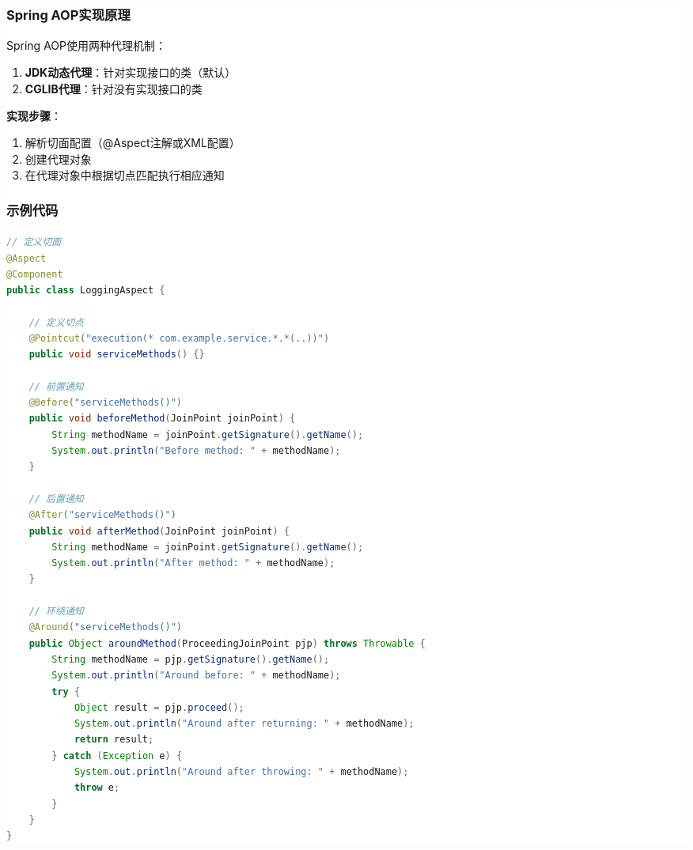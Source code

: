 ### Spring AOP实现原理

Spring AOP使用两种代理机制：
1. **JDK动态代理**：针对实现接口的类（默认）
2. **CGLIB代理**：针对没有实现接口的类

**实现步骤**：
1. 解析切面配置（@Aspect注解或XML配置）
2. 创建代理对象
3. 在代理对象中根据切点匹配执行相应通知

### 示例代码

```java
// 定义切面
@Aspect
@Component
public class LoggingAspect {

    // 定义切点
    @Pointcut("execution(* com.example.service.*.*(..))")
    public void serviceMethods() {}
    
    // 前置通知
    @Before("serviceMethods()")
    public void beforeMethod(JoinPoint joinPoint) {
        String methodName = joinPoint.getSignature().getName();
        System.out.println("Before method: " + methodName);
    }
    
    // 后置通知
    @After("serviceMethods()")
    public void afterMethod(JoinPoint joinPoint) {
        String methodName = joinPoint.getSignature().getName();
        System.out.println("After method: " + methodName);
    }
    
    // 环绕通知
    @Around("serviceMethods()")
    public Object aroundMethod(ProceedingJoinPoint pjp) throws Throwable {
        String methodName = pjp.getSignature().getName();
        System.out.println("Around before: " + methodName);
        try {
            Object result = pjp.proceed();
            System.out.println("Around after returning: " + methodName);
            return result;
        } catch (Exception e) {
            System.out.println("Around after throwing: " + methodName);
            throw e;
        }
    }
}
```

